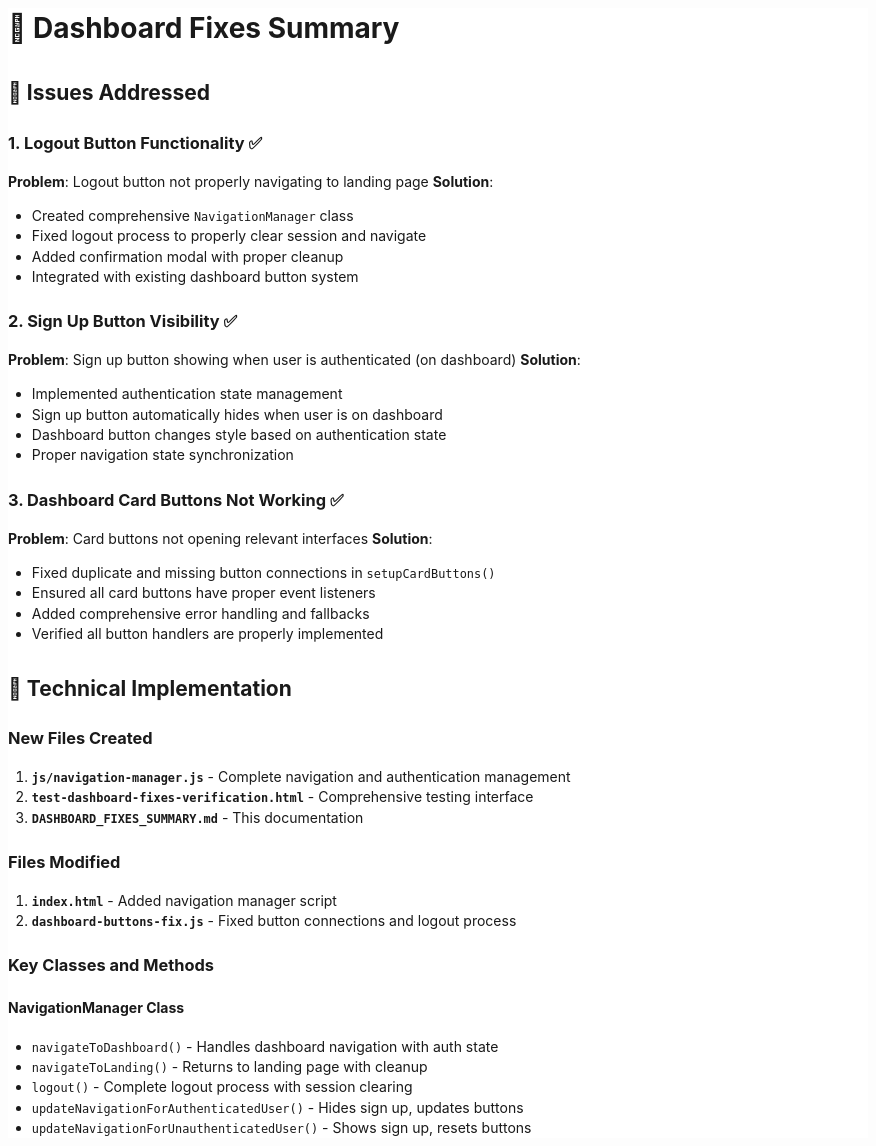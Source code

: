 # 🔧 Dashboard Fixes Summary

## 🎯 Issues Addressed

### 1. Logout Button Functionality ✅
**Problem**: Logout button not properly navigating to landing page
**Solution**: 
- Created comprehensive `NavigationManager` class
- Fixed logout process to properly clear session and navigate
- Added confirmation modal with proper cleanup
- Integrated with existing dashboard button system

### 2. Sign Up Button Visibility ✅
**Problem**: Sign up button showing when user is authenticated (on dashboard)
**Solution**:
- Implemented authentication state management
- Sign up button automatically hides when user is on dashboard
- Dashboard button changes style based on authentication state
- Proper navigation state synchronization

### 3. Dashboard Card Buttons Not Working ✅
**Problem**: Card buttons not opening relevant interfaces
**Solution**:
- Fixed duplicate and missing button connections in `setupCardButtons()`
- Ensured all card buttons have proper event listeners
- Added comprehensive error handling and fallbacks
- Verified all button handlers are properly implemented

## 🔧 Technical Implementation

### New Files Created
1. **`js/navigation-manager.js`** - Complete navigation and authentication management
2. **`test-dashboard-fixes-verification.html`** - Comprehensive testing interface
3. **`DASHBOARD_FIXES_SUMMARY.md`** - This documentation

### Files Modified
1. **`index.html`** - Added navigation manager script
2. **`dashboard-buttons-fix.js`** - Fixed button connections and logout process

### Key Classes and Methods

#### NavigationManager Class
- `navigateToDashboard()` - Handles dashboard navigation with auth state
- `navigateToLanding()` - Returns to landing page with cleanup
- `logout()` - Complete logout process with session clearing
- `updateNavigationForAuthenticatedUser()` - Hides sign up, updates buttons
- `updateNavigationForUnauthenticatedUser()` - Shows sign up, resets buttons
